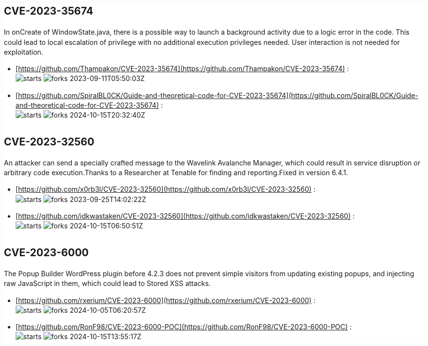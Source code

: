 ## CVE-2023-35674
 In onCreate of WindowState.java, there is a possible way to launch a background activity due to a logic error in the code. This could lead to local escalation of privilege with no additional execution privileges needed. User interaction is not needed for exploitation.

- [https://github.com/Thampakon/CVE-2023-35674](https://github.com/Thampakon/CVE-2023-35674) :  
![starts](https://img.shields.io/github/stars/Thampakon/CVE-2023-35674.svg) 
![forks](https://img.shields.io/github/forks/Thampakon/CVE-2023-35674.svg) 
2023-09-11T05:50:03Z

- [https://github.com/SpiralBL0CK/Guide-and-theoretical-code-for-CVE-2023-35674](https://github.com/SpiralBL0CK/Guide-and-theoretical-code-for-CVE-2023-35674) :  
![starts](https://img.shields.io/github/stars/SpiralBL0CK/Guide-and-theoretical-code-for-CVE-2023-35674.svg) 
![forks](https://img.shields.io/github/forks/SpiralBL0CK/Guide-and-theoretical-code-for-CVE-2023-35674.svg) 
2024-10-15T20:32:40Z

## CVE-2023-32560
 An attacker can send a specially crafted message to the Wavelink Avalanche Manager, which could result in service disruption or arbitrary code execution.Thanks to a Researcher at Tenable for finding and reporting.Fixed in version 6.4.1.

- [https://github.com/x0rb3l/CVE-2023-32560](https://github.com/x0rb3l/CVE-2023-32560) :  
![starts](https://img.shields.io/github/stars/x0rb3l/CVE-2023-32560.svg) 
![forks](https://img.shields.io/github/forks/x0rb3l/CVE-2023-32560.svg) 
2023-09-25T14:02:22Z

- [https://github.com/idkwastaken/CVE-2023-32560](https://github.com/idkwastaken/CVE-2023-32560) :  
![starts](https://img.shields.io/github/stars/idkwastaken/CVE-2023-32560.svg) 
![forks](https://img.shields.io/github/forks/idkwastaken/CVE-2023-32560.svg) 
2024-10-15T06:50:51Z

## CVE-2023-6000
 The Popup Builder WordPress plugin before 4.2.3 does not prevent simple visitors from updating existing popups, and injecting raw JavaScript in them, which could lead to Stored XSS attacks.

- [https://github.com/rxerium/CVE-2023-6000](https://github.com/rxerium/CVE-2023-6000) :  
![starts](https://img.shields.io/github/stars/rxerium/CVE-2023-6000.svg) 
![forks](https://img.shields.io/github/forks/rxerium/CVE-2023-6000.svg) 
2024-10-05T06:20:57Z

- [https://github.com/RonF98/CVE-2023-6000-POC](https://github.com/RonF98/CVE-2023-6000-POC) :  
![starts](https://img.shields.io/github/stars/RonF98/CVE-2023-6000-POC.svg) 
![forks](https://img.shields.io/github/forks/RonF98/CVE-2023-6000-POC.svg) 
2024-10-15T13:55:17Z
